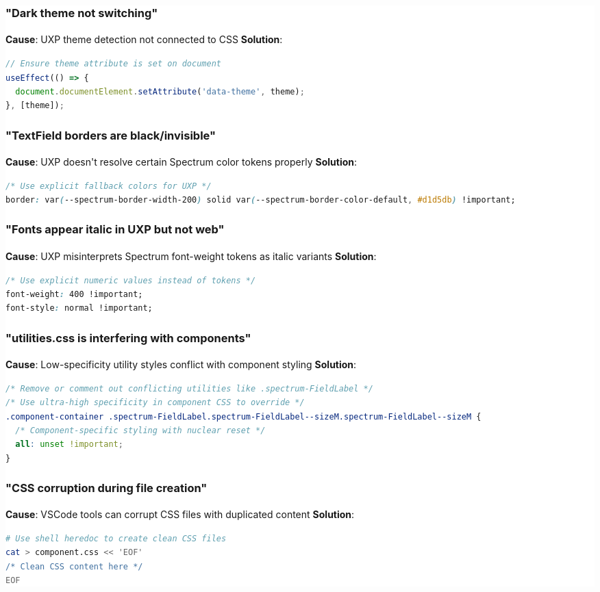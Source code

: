 ### "Dark theme not switching"

**Cause**: UXP theme detection not connected to CSS
**Solution**:
```typescript
// Ensure theme attribute is set on document
useEffect(() => {
  document.documentElement.setAttribute('data-theme', theme);
}, [theme]);
```

### "TextField borders are black/invisible"

**Cause**: UXP doesn't resolve certain Spectrum color tokens properly
**Solution**:
```css
/* Use explicit fallback colors for UXP */
border: var(--spectrum-border-width-200) solid var(--spectrum-border-color-default, #d1d5db) !important;
```

### "Fonts appear italic in UXP but not web"

**Cause**: UXP misinterprets Spectrum font-weight tokens as italic variants
**Solution**:
```css
/* Use explicit numeric values instead of tokens */
font-weight: 400 !important;
font-style: normal !important;
```

### "utilities.css is interfering with components"

**Cause**: Low-specificity utility styles conflict with component styling
**Solution**:
```css
/* Remove or comment out conflicting utilities like .spectrum-FieldLabel */
/* Use ultra-high specificity in component CSS to override */
.component-container .spectrum-FieldLabel.spectrum-FieldLabel--sizeM.spectrum-FieldLabel--sizeM {
  /* Component-specific styling with nuclear reset */
  all: unset !important;
}
```

### "CSS corruption during file creation"

**Cause**: VSCode tools can corrupt CSS files with duplicated content
**Solution**:
```bash
# Use shell heredoc to create clean CSS files
cat > component.css << 'EOF'
/* Clean CSS content here */
EOF
```
